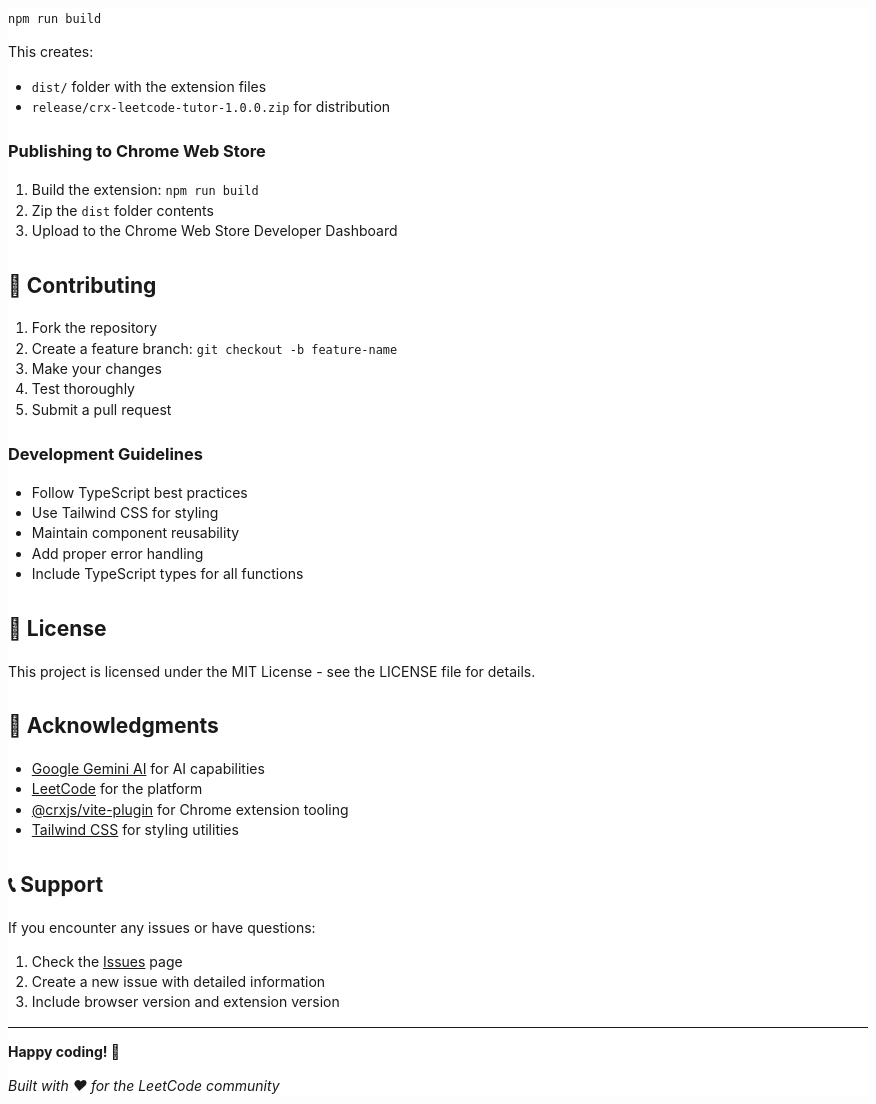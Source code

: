```bash
npm run build
```

This creates:

- `dist/` folder with the extension files
- `release/crx-leetcode-tutor-1.0.0.zip` for distribution

### Publishing to Chrome Web Store

1. Build the extension: `npm run build`
2. Zip the `dist` folder contents
3. Upload to the Chrome Web Store Developer Dashboard

## 🤝 Contributing

1. Fork the repository
2. Create a feature branch: `git checkout -b feature-name`
3. Make your changes
4. Test thoroughly
5. Submit a pull request

### Development Guidelines

- Follow TypeScript best practices
- Use Tailwind CSS for styling
- Maintain component reusability
- Add proper error handling
- Include TypeScript types for all functions

## 📝 License

This project is licensed under the MIT License - see the LICENSE file for details.

## 🙏 Acknowledgments

- [Google Gemini AI](https://ai.google.dev/) for AI capabilities
- [LeetCode](https://leetcode.com/) for the platform
- [@crxjs/vite-plugin](https://github.com/crxjs/crx) for Chrome extension tooling
- [Tailwind CSS](https://tailwindcss.com/) for styling utilities

## 📞 Support

If you encounter any issues or have questions:

1. Check the [Issues](../../issues) page
2. Create a new issue with detailed information
3. Include browser version and extension version

---

**Happy coding! 🎉**

_Built with ❤️ for the LeetCode community_
